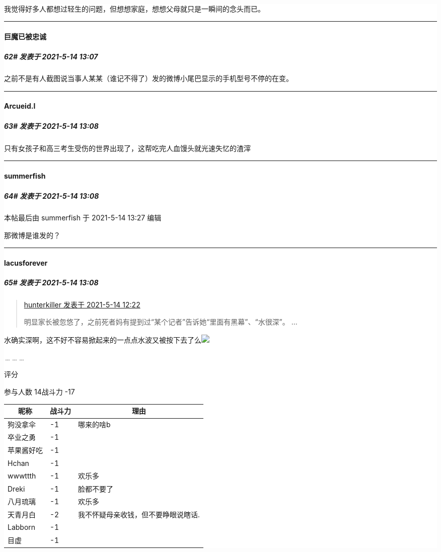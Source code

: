 我觉得好多人都想过轻生的问题，但想想家庭，想想父母就只是一瞬间的念头而已。


*****

####  巨魔已被忠诚  
##### 62#       发表于 2021-5-14 13:07


之前不是有人截图说当事人某某（谁记不得了）发的微博小尾巴显示的手机型号不停的在变。


*****

####  Arcueid.l  
##### 63#       发表于 2021-5-14 13:08


只有女孩子和高三考生受伤的世界出现了，这帮吃完人血馒头就光速失忆的渣滓


*****

####  summerfish  
##### 64#       发表于 2021-5-14 13:08


 本帖最后由 summerfish 于 2021-5-14 13:27 编辑 

那微博是谁发的？


*****

####  lacusforever  
##### 65#       发表于 2021-5-14 13:08


<blockquote><a href="httphttps://bbs.saraba1st.com/2b/forum.php?mod=redirect&amp;goto=findpost&amp;pid=51246657&amp;ptid=2004013" target="_blank">hunterkiller 发表于 2021-5-14 12:22</a>

明显家长被忽悠了，之前死者妈有提到过“某个记者”告诉她“里面有黑幕”、“水很深”。 ...</blockquote>
水确实深啊，这不好不容易掀起来的一点点水波又被按下去了么<img src="https://static.saraba1st.com/image/smiley/face2017/049.png" referrerpolicy="no-referrer">


﹍﹍﹍

评分


 参与人数 14战斗力 -17

|昵称|战斗力|理由|
|----|---|---|
| 狗没拿伞|-1|哪来的啥b|
| 卒业之勇|-1||
| 苹果酱好吃|-1||
| Hchan|-1||
| wwwttth|-1|欢乐多|
| Dreki|-1|脸都不要了|
| 八月琉璃|-1|欢乐多|
| 天青月白|-2|我不怀疑母亲收钱，但不要睁眼说瞎话.|
| Labborn|-1||
| 目虚|-1||